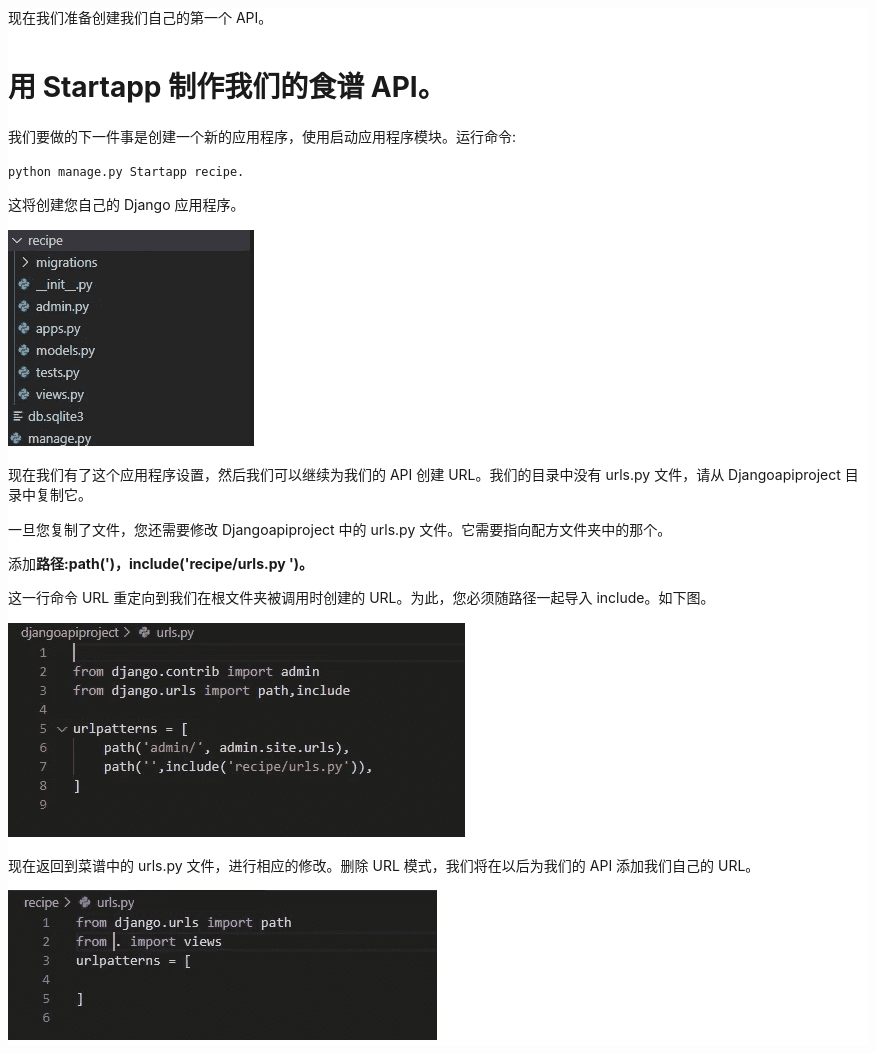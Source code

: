 现在我们准备创建我们自己的第一个 API。

# 用 Startapp 制作我们的食谱 API。

我们要做的下一件事是创建一个新的应用程序，使用启动应用程序模块。运行命令:

```
python manage.py Startapp recipe.
```

这将创建您自己的 Django 应用程序。

![](img/5baf49b102151bc72f1e6fccef75d38f.png)

现在我们有了这个应用程序设置，然后我们可以继续为我们的 API 创建 URL。我们的目录中没有 urls.py 文件，请从 Djangoapiproject 目录中复制它。

一旦您复制了文件，您还需要修改 Djangoapiproject 中的 urls.py 文件。它需要指向配方文件夹中的那个。

添加**路径:path(')，include('recipe/urls.py ')。**

这一行命令 URL 重定向到我们在根文件夹被调用时创建的 URL。为此，您必须随路径一起导入 include。如下图。

![](img/5365571f0c01657217681007ae06ce1a.png)

现在返回到菜谱中的 urls.py 文件，进行相应的修改。删除 URL 模式，我们将在以后为我们的 API 添加我们自己的 URL。

![](img/44b47d6c9303861125dac0610129c869.png)
